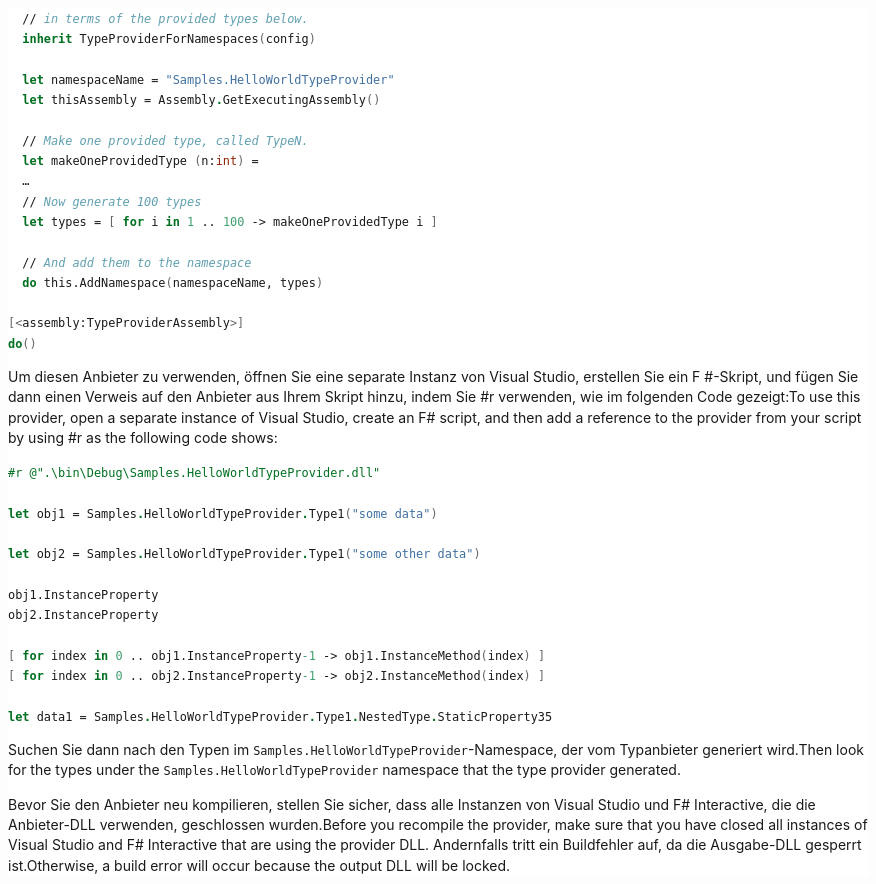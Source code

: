 ```fsharp
  // in terms of the provided types below.
  inherit TypeProviderForNamespaces(config)

  let namespaceName = "Samples.HelloWorldTypeProvider"
  let thisAssembly = Assembly.GetExecutingAssembly()

  // Make one provided type, called TypeN.
  let makeOneProvidedType (n:int) =
  …
  // Now generate 100 types
  let types = [ for i in 1 .. 100 -> makeOneProvidedType i ]

  // And add them to the namespace
  do this.AddNamespace(namespaceName, types)

[<assembly:TypeProviderAssembly>]
do()
```

<span data-ttu-id="97802-142">Um diesen Anbieter zu verwenden, öffnen Sie eine separate Instanz von Visual Studio, erstellen Sie ein F #-Skript, und fügen Sie dann einen Verweis auf den Anbieter aus Ihrem Skript hinzu, indem Sie #r verwenden, wie im folgenden Code gezeigt:</span><span class="sxs-lookup"><span data-stu-id="97802-142">To use this provider, open a separate instance of Visual Studio, create an F# script, and then add a reference to the provider from your script by using #r as the following code shows:</span></span>

```fsharp
#r @".\bin\Debug\Samples.HelloWorldTypeProvider.dll"

let obj1 = Samples.HelloWorldTypeProvider.Type1("some data")

let obj2 = Samples.HelloWorldTypeProvider.Type1("some other data")

obj1.InstanceProperty
obj2.InstanceProperty

[ for index in 0 .. obj1.InstanceProperty-1 -> obj1.InstanceMethod(index) ]
[ for index in 0 .. obj2.InstanceProperty-1 -> obj2.InstanceMethod(index) ]

let data1 = Samples.HelloWorldTypeProvider.Type1.NestedType.StaticProperty35
```

<span data-ttu-id="97802-143">Suchen Sie dann nach den Typen im `Samples.HelloWorldTypeProvider`-Namespace, der vom Typanbieter generiert wird.</span><span class="sxs-lookup"><span data-stu-id="97802-143">Then look for the types under the `Samples.HelloWorldTypeProvider` namespace that the type provider generated.</span></span>

<span data-ttu-id="97802-144">Bevor Sie den Anbieter neu kompilieren, stellen Sie sicher, dass alle Instanzen von Visual Studio und F# Interactive, die die Anbieter-DLL verwenden, geschlossen wurden.</span><span class="sxs-lookup"><span data-stu-id="97802-144">Before you recompile the provider, make sure that you have closed all instances of Visual Studio and F# Interactive that are using the provider DLL.</span></span> <span data-ttu-id="97802-145">Andernfalls tritt ein Buildfehler auf, da die Ausgabe-DLL gesperrt ist.</span><span class="sxs-lookup"><span data-stu-id="97802-145">Otherwise, a build error will occur because the output DLL will be locked.</span></span>
